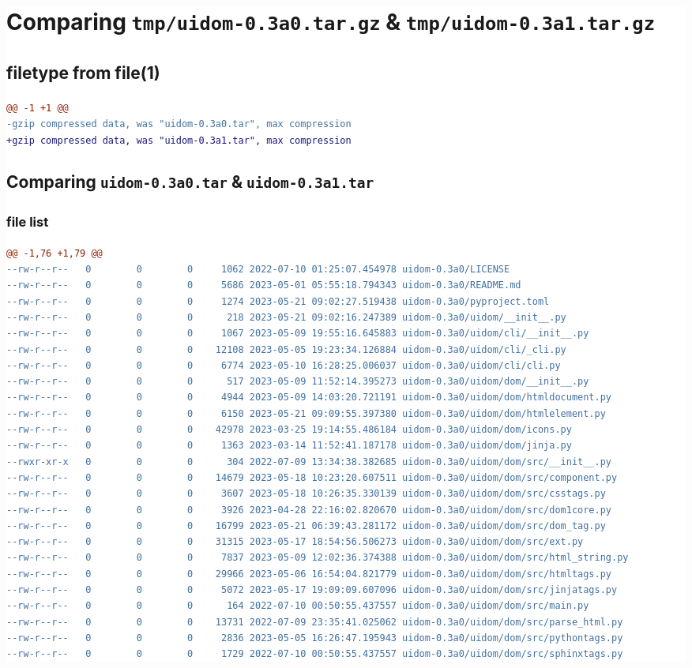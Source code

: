 # Comparing `tmp/uidom-0.3a0.tar.gz` & `tmp/uidom-0.3a1.tar.gz`

## filetype from file(1)

```diff
@@ -1 +1 @@
-gzip compressed data, was "uidom-0.3a0.tar", max compression
+gzip compressed data, was "uidom-0.3a1.tar", max compression
```

## Comparing `uidom-0.3a0.tar` & `uidom-0.3a1.tar`

### file list

```diff
@@ -1,76 +1,79 @@
--rw-r--r--   0        0        0     1062 2022-07-10 01:25:07.454978 uidom-0.3a0/LICENSE
--rw-r--r--   0        0        0     5686 2023-05-01 05:55:18.794343 uidom-0.3a0/README.md
--rw-r--r--   0        0        0     1274 2023-05-21 09:02:27.519438 uidom-0.3a0/pyproject.toml
--rw-r--r--   0        0        0      218 2023-05-21 09:02:16.247389 uidom-0.3a0/uidom/__init__.py
--rw-r--r--   0        0        0     1067 2023-05-09 19:55:16.645883 uidom-0.3a0/uidom/cli/__init__.py
--rw-r--r--   0        0        0    12108 2023-05-05 19:23:34.126884 uidom-0.3a0/uidom/cli/_cli.py
--rw-r--r--   0        0        0     6774 2023-05-10 16:28:25.006037 uidom-0.3a0/uidom/cli/cli.py
--rw-r--r--   0        0        0      517 2023-05-09 11:52:14.395273 uidom-0.3a0/uidom/dom/__init__.py
--rw-r--r--   0        0        0     4944 2023-05-09 14:03:20.721191 uidom-0.3a0/uidom/dom/htmldocument.py
--rw-r--r--   0        0        0     6150 2023-05-21 09:09:55.397380 uidom-0.3a0/uidom/dom/htmlelement.py
--rw-r--r--   0        0        0    42978 2023-03-25 19:14:55.486184 uidom-0.3a0/uidom/dom/icons.py
--rw-r--r--   0        0        0     1363 2023-03-14 11:52:41.187178 uidom-0.3a0/uidom/dom/jinja.py
--rwxr-xr-x   0        0        0      304 2022-07-09 13:34:38.382685 uidom-0.3a0/uidom/dom/src/__init__.py
--rw-r--r--   0        0        0    14679 2023-05-18 10:23:20.607511 uidom-0.3a0/uidom/dom/src/component.py
--rw-r--r--   0        0        0     3607 2023-05-18 10:26:35.330139 uidom-0.3a0/uidom/dom/src/csstags.py
--rw-r--r--   0        0        0     3926 2023-04-28 22:16:02.820670 uidom-0.3a0/uidom/dom/src/dom1core.py
--rw-r--r--   0        0        0    16799 2023-05-21 06:39:43.281172 uidom-0.3a0/uidom/dom/src/dom_tag.py
--rw-r--r--   0        0        0    31315 2023-05-17 18:54:56.506273 uidom-0.3a0/uidom/dom/src/ext.py
--rw-r--r--   0        0        0     7837 2023-05-09 12:02:36.374388 uidom-0.3a0/uidom/dom/src/html_string.py
--rw-r--r--   0        0        0    29966 2023-05-06 16:54:04.821779 uidom-0.3a0/uidom/dom/src/htmltags.py
--rw-r--r--   0        0        0     5072 2023-05-17 19:09:09.607096 uidom-0.3a0/uidom/dom/src/jinjatags.py
--rw-r--r--   0        0        0      164 2022-07-10 00:50:55.437557 uidom-0.3a0/uidom/dom/src/main.py
--rw-r--r--   0        0        0    13731 2022-07-09 23:35:41.025062 uidom-0.3a0/uidom/dom/src/parse_html.py
--rw-r--r--   0        0        0     2836 2023-05-05 16:26:47.195943 uidom-0.3a0/uidom/dom/src/pythontags.py
--rw-r--r--   0        0        0     1729 2022-07-10 00:50:55.437557 uidom-0.3a0/uidom/dom/src/sphinxtags.py
```